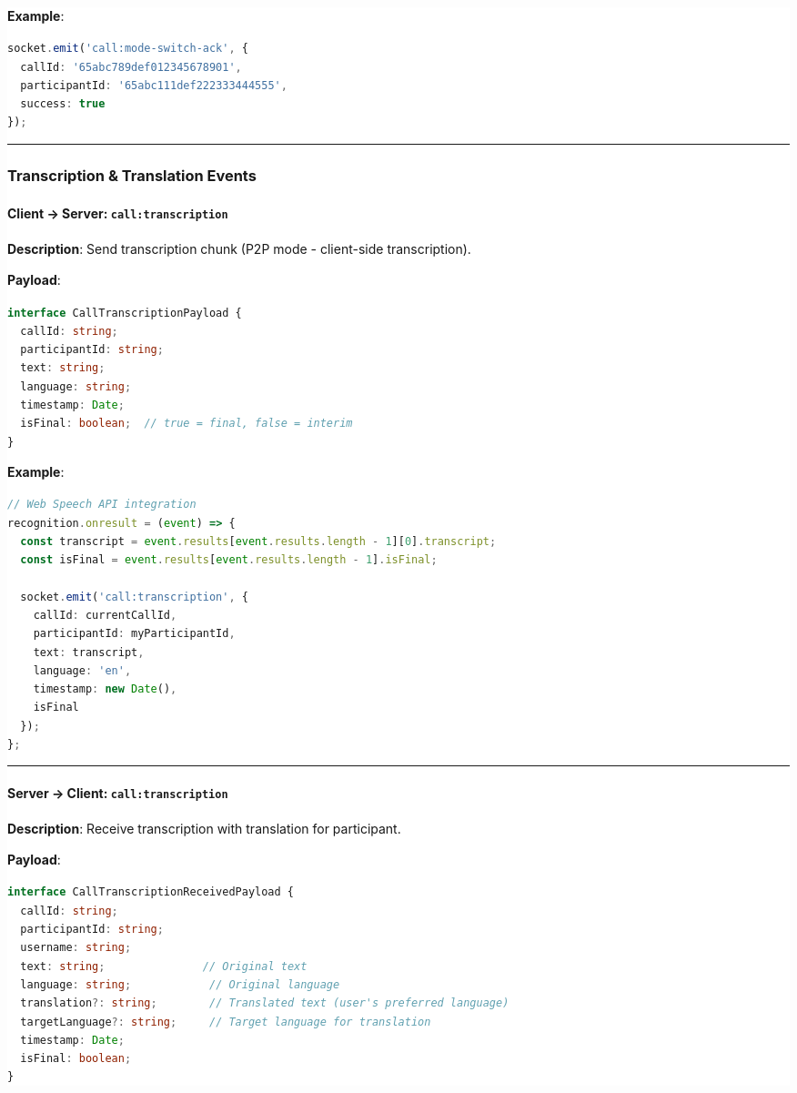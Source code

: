 **Example**:
```typescript
socket.emit('call:mode-switch-ack', {
  callId: '65abc789def012345678901',
  participantId: '65abc111def222333444555',
  success: true
});
```

---

### Transcription & Translation Events

#### **Client → Server: `call:transcription`**

**Description**: Send transcription chunk (P2P mode - client-side transcription).

**Payload**:
```typescript
interface CallTranscriptionPayload {
  callId: string;
  participantId: string;
  text: string;
  language: string;
  timestamp: Date;
  isFinal: boolean;  // true = final, false = interim
}
```

**Example**:
```typescript
// Web Speech API integration
recognition.onresult = (event) => {
  const transcript = event.results[event.results.length - 1][0].transcript;
  const isFinal = event.results[event.results.length - 1].isFinal;

  socket.emit('call:transcription', {
    callId: currentCallId,
    participantId: myParticipantId,
    text: transcript,
    language: 'en',
    timestamp: new Date(),
    isFinal
  });
};
```

---

#### **Server → Client: `call:transcription`**

**Description**: Receive transcription with translation for participant.

**Payload**:
```typescript
interface CallTranscriptionReceivedPayload {
  callId: string;
  participantId: string;
  username: string;
  text: string;               // Original text
  language: string;            // Original language
  translation?: string;        // Translated text (user's preferred language)
  targetLanguage?: string;     // Target language for translation
  timestamp: Date;
  isFinal: boolean;
}
```
